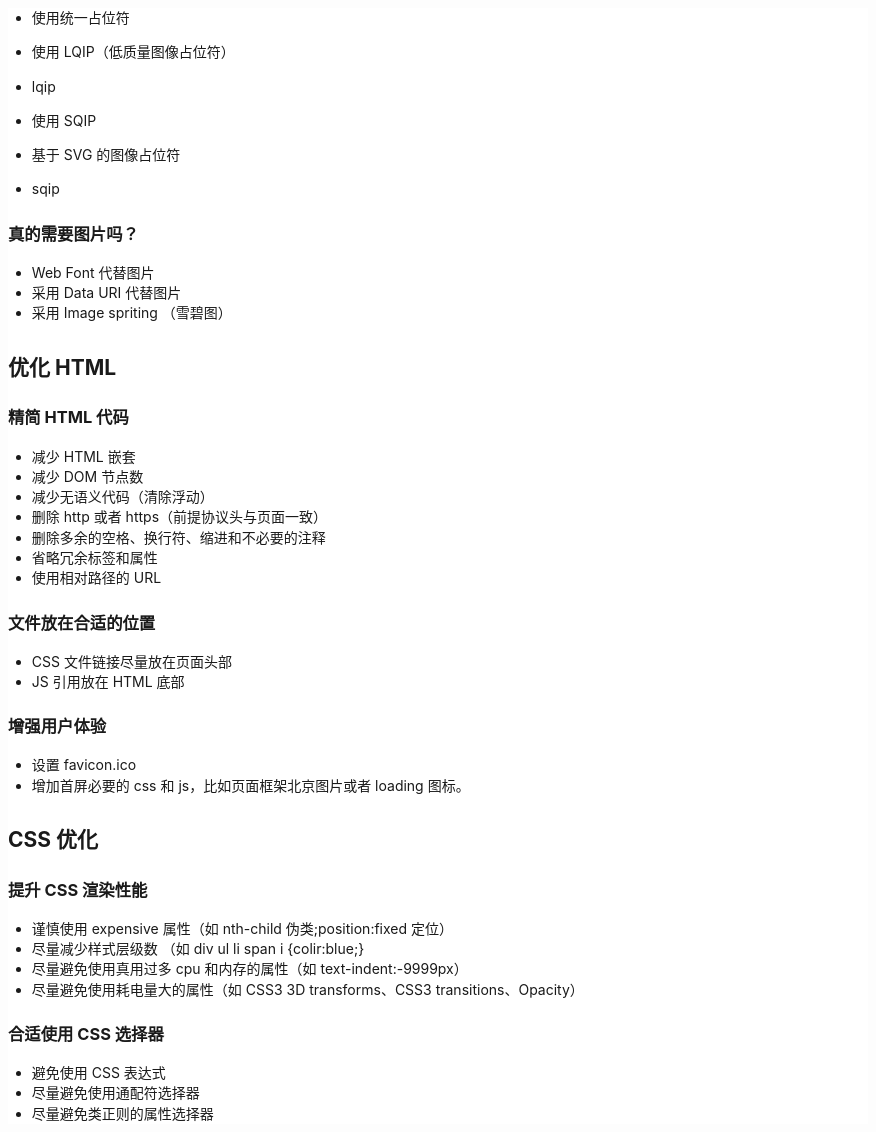 - 使用统一占位符

- 使用 LQIP（低质量图像占位符）
- lqip

- 使用 SQIP
- 基于 SVG 的图像占位符
- sqip

### 真的需要图片吗？

- Web Font 代替图片
- 采用 Data URI 代替图片
- 采用 Image spriting （雪碧图）

## 优化 HTML

### 精简 HTML 代码

- 减少 HTML 嵌套
- 减少 DOM 节点数
- 减少无语义代码（清除浮动）
- 删除 http 或者 https（前提协议头与页面一致）
- 删除多余的空格、换行符、缩进和不必要的注释
- 省略冗余标签和属性
- 使用相对路径的 URL

### 文件放在合适的位置

- CSS 文件链接尽量放在页面头部
- JS 引用放在 HTML 底部

### 增强用户体验

- 设置 favicon.ico
- 增加首屏必要的 css 和 js，比如页面框架北京图片或者 loading 图标。

## CSS 优化

### 提升 CSS 渲染性能

- 谨慎使用 expensive 属性（如 nth-child 伪类;position:fixed 定位）
- 尽量减少样式层级数 （如 div ul li span i {colir:blue;}
- 尽量避免使用真用过多 cpu 和内存的属性（如 text-indent:-9999px）
- 尽量避免使用耗电量大的属性（如 CSS3 3D transforms、CSS3 transitions、Opacity）

### 合适使用 CSS 选择器

- 避免使用 CSS 表达式
- 尽量避免使用通配符选择器
- 尽量避免类正则的属性选择器
